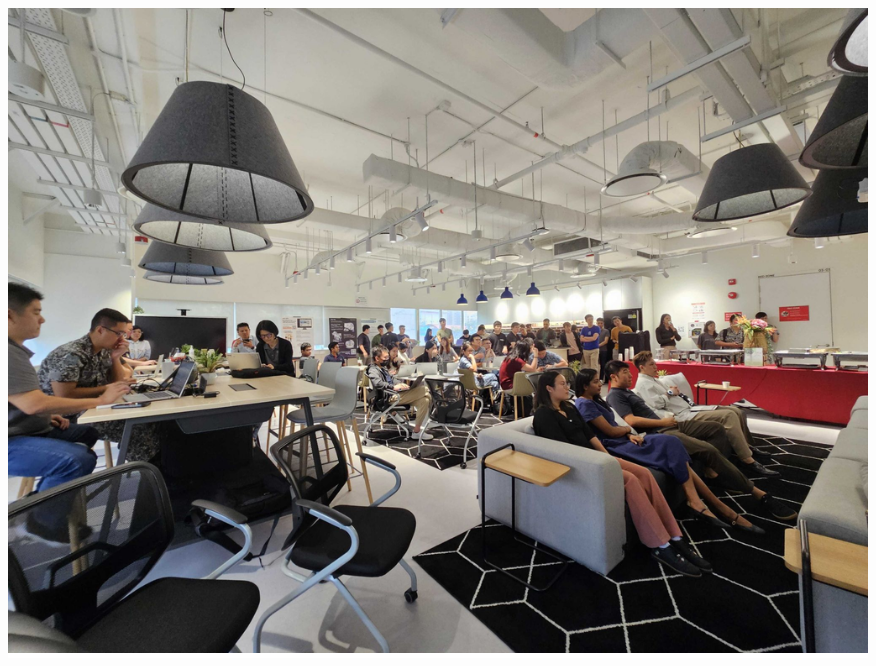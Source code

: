 <img style="width: 100%" height="auto" width="100%" alt="" src="/images/1729619335399_2.jpg">
</div>
<p></p>
<div class="isomer-image-wrapper">